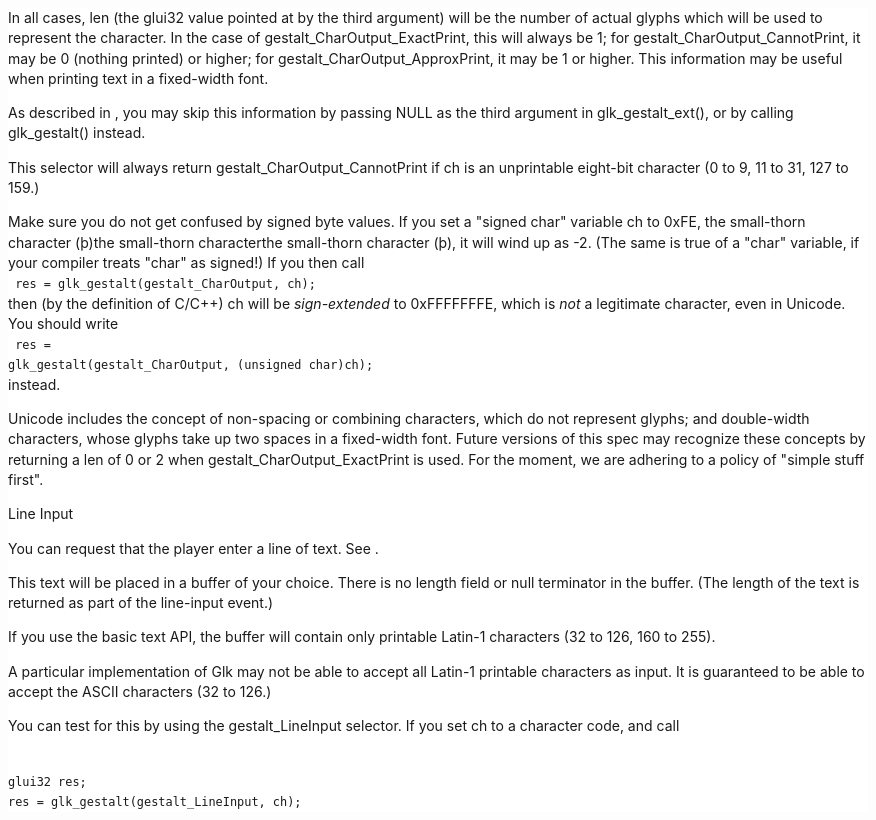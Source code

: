 In all cases, len (the glui32 value pointed at by the third argument) will be the number of actual glyphs which will be used to represent the character. In the case of gestalt_CharOutput_ExactPrint, this will always be 1; for gestalt_CharOutput_CannotPrint, it may be 0 (nothing printed) or higher; for gestalt_CharOutput_ApproxPrint, it may be 1 or higher. This information may be useful when printing text in a fixed-width font.

<comment>As described in <ref label=api_conventions>, you may skip this information by passing NULL as the third argument in glk_gestalt_ext(), or by calling glk_gestalt() instead.</comment>

This selector will always return gestalt_CharOutput_CannotPrint if ch is an unprintable eight-bit character (0 to 9, 11 to 31, 127 to 159.)

<comment>Make sure you do not get confused by signed byte values. If you set a "signed char" variable ch to 0xFE, <restrict type=ps>the small-thorn character (&thorn;)</restrict><restrict type=text>the small-thorn character</restrict><restrict type=html>the small-thorn character (&thorn;)</restrict>, it will wind up as -2. (The same is true of a "char" variable, if your compiler treats "char" as signed!) If you then call
<br>
<code>
res = glk_gestalt(gestalt_CharOutput, ch);
</code>
<br>
then (by the definition of C/C++) ch will be <em>sign-extended</em> to 0xFFFFFFFE, which is <em>not</em> a legitimate character, even in Unicode. You should write
<br>
<code>
res = glk_gestalt(gestalt_CharOutput, (unsigned char)ch);
</code>
<br>
instead.</comment>

<comment>Unicode includes the concept of non-spacing or combining characters, which do not represent glyphs; and double-width characters, whose glyphs take up two spaces in a fixed-width font. Future versions of this spec may recognize these concepts by returning a len of 0 or 2 when gestalt_CharOutput_ExactPrint is used. For the moment, we are adhering to a policy of "simple stuff first".</comment>

<h level=2 label=encoding_inline>Line Input</h>

You can request that the player enter a line of text. See <ref label=line_events>.

This text will be placed in a buffer of your choice. There is no length field or null terminator in the buffer. (The length of the text is returned as part of the line-input event.)

If you use the basic text API, the buffer will contain only printable Latin-1 characters (32 to 126, 160 to 255).

A particular implementation of Glk may not be able to accept all Latin-1 printable characters as input. It is guaranteed to be able to accept the ASCII characters (32 to 126.)

You can test for this by using the gestalt_LineInput selector. If you set ch to a character code, and call

<code>
glui32 res;
res = glk_gestalt(gestalt_LineInput, ch);
</code>
